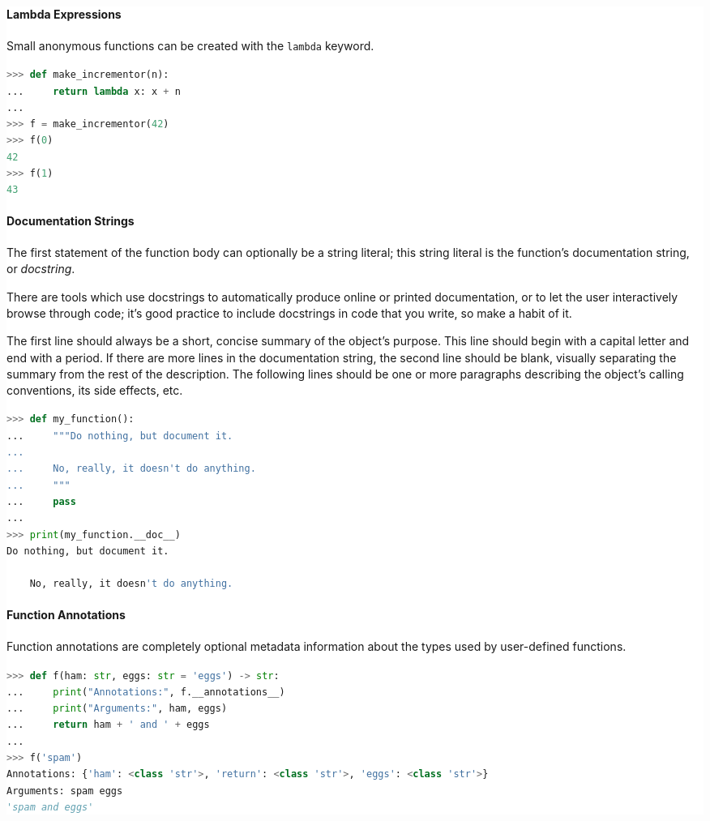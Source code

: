 
#### Lambda Expressions

Small anonymous functions can be created with the `lambda` keyword. 

```python
>>> def make_incrementor(n):
...     return lambda x: x + n
...
>>> f = make_incrementor(42)
>>> f(0)
42
>>> f(1)
43
```

#### Documentation Strings

The first statement of the function body can optionally be a string literal; this string literal is the function’s documentation string, or *docstring*.

There are tools which use docstrings to automatically produce online or printed documentation, or to let the user interactively browse through code; it’s good practice to include docstrings in code that you write, so make a habit of it.

The first line should always be a short, concise summary of the object’s purpose. This line should begin with a capital letter and end with a period. If there are more lines in the documentation string, the second line should be blank, visually separating the summary from the rest of the description. The following lines should be one or more paragraphs describing the object’s calling conventions, its side effects, etc.

```python
>>> def my_function():
...     """Do nothing, but document it.
...
...     No, really, it doesn't do anything.
...     """
...     pass
...
>>> print(my_function.__doc__)
Do nothing, but document it.

    No, really, it doesn't do anything.
```

####  Function Annotations

Function annotations are completely optional metadata information about the types used by user-defined functions. 

```python
>>> def f(ham: str, eggs: str = 'eggs') -> str:
...     print("Annotations:", f.__annotations__)
...     print("Arguments:", ham, eggs)
...     return ham + ' and ' + eggs
...
>>> f('spam')
Annotations: {'ham': <class 'str'>, 'return': <class 'str'>, 'eggs': <class 'str'>}
Arguments: spam eggs
'spam and eggs'
```
